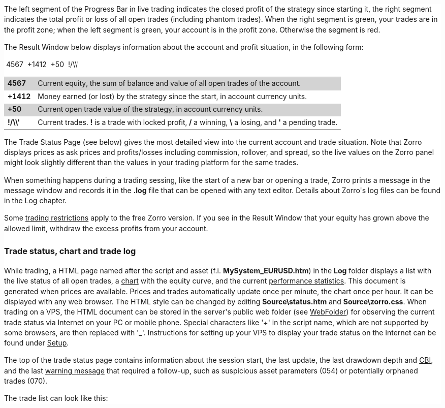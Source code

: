 The left segment of the Progress Bar in live trading indicates the closed profit of the strategy since starting it, the right segment indicates the total profit or loss of all open trades (including phantom trades). When the right segment is green, your trades are in the profit zone; when the left segment is green, your account is in the profit zone. Otherwise the segment is red.

The Result Window below displays information about the account and profit situation, in the following form:

 4567  +1412  +50  !/\\\\' 

<table border="0"><tbody><tr bgcolor="lightgrey"><td><strong>4567</strong></td><td>Current equity, the sum of balance and value of all open trades of the account.</td></tr><tr bgcolor="white"><td><strong>+1412</strong></td><td>Money earned (or lost) by the strategy since the start, in account currency units.</td></tr><tr bgcolor="lightgrey"><td><strong>+50</strong></td><td>Current open trade value of the strategy, in account currency units.</td></tr><tr bgcolor="white"><td><strong>!/\\'</strong></td><td>Current trades. <strong>!</strong> is a trade with locked profit, <strong>/</strong> a winning, <strong>\</strong> a losing, and <strong>'</strong> a pending trade.</td></tr></tbody></table>

The Trade Status Page (see below) gives the most detailed view into the current account and trade situation. Note that Zorro displays prices as ask prices and profits/losses including commission, rollover, and spread, so the live values on the Zorro panel might look slightly different than the values in your trading platform for the same trades.

When something happens during a trading sessing, like the start of a new bar or opening a trade, Zorro prints a message in the message window and records it in the **.log** file that can be opened with any text editor. Details about Zorro's log files can be found in the [Log](010_Log_Messages.md) chapter. 

Some [trading restrictions](restrictions.md) apply to the free Zorro version. If you see in the Result Window that your equity has grown above the allowed limit, withdraw the excess profits from your account.

### Trade status, chart and trade log

While trading, a HTML page named after the script and asset (f.i. **MySystem\_EURUSD.htm**) in the **Log** folder displays a list with the live status of all open trades, a [chart](011_Chart_Viewer_Debugger.md) with the equity curve, and the current [performance statistics](012_Performance_Report.md). This document is generated when prices are available. Prices and trades automatically update once per minute, the chart once per hour. It can be displayed with any web browser. The HTML style can be changed by editing **Source\\status.htm** and **Source\\zorro.css**. When trading on a VPS, the HTML document can be stored in the server's public web folder (see [WebFolder](script.md)) for observing the current trade status via Internet on your PC or mobile phone. Special characters like '+' in the script name, which are not supported by some browsers, are then replaced with '\_'. Instructions for setting up your VPS to display your trade status on the Internet can be found under [Setup](vps.md).

The top of the trade status page contains information about the session start, the last update, the last drawdown depth and [CBI](ddscale.md), and the last [warning message](errors.md) that required a follow-up, such as suspicious asset parameters (054) or potentially orphaned trades (070).

The trade list can look like this:
